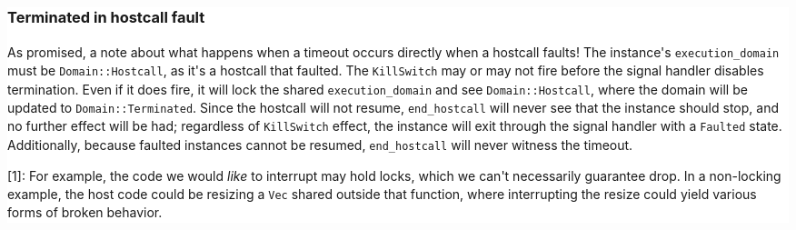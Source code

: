 ### Terminated in hostcall fault

As promised, a note about what happens when a timeout occurs directly when a
hostcall faults! The instance's `execution_domain` must be `Domain::Hostcall`,
as it's a hostcall that faulted. The `KillSwitch` may or may not fire before
the signal handler disables termination. Even if it does fire, it will lock the
shared `execution_domain` and see `Domain::Hostcall`, where the domain will be
updated to `Domain::Terminated`.  Since the hostcall will not resume,
`end_hostcall` will never see that the instance should stop, and no further
effect will be had; regardless of `KillSwitch` effect, the instance will exit
through the signal handler with a `Faulted` state. Additionally, because
faulted instances cannot be resumed, `end_hostcall` will never witness the
timeout.

[1]: For example, the code we would _like_ to interrupt may hold locks, which we
can't necessarily guarantee drop. In a non-locking example, the host code could
be resizing a `Vec` shared outside that function, where interrupting the resize
could yield various forms of broken behavior.

[condvar]: https://doc.rust-lang.org/1.40.0/std/sync/struct.Condvar.html
